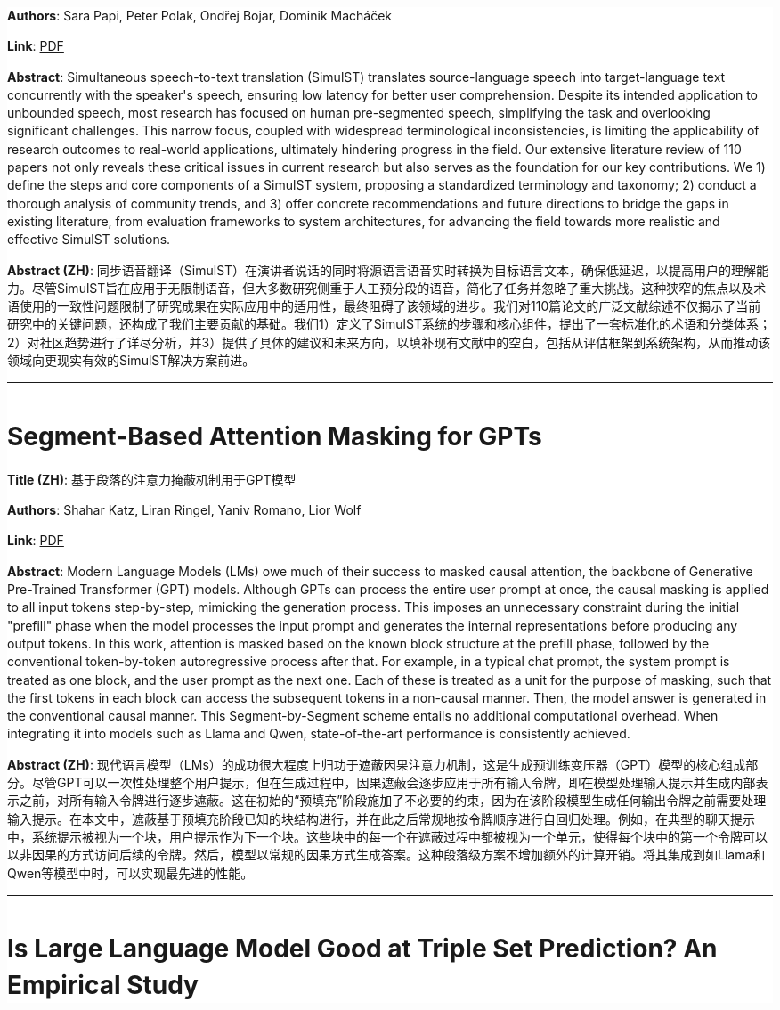 **Authors**: Sara Papi, Peter Polak, Ondřej Bojar, Dominik Macháček  

**Link**: [PDF](https://arxiv.org/pdf/2412.18495)  

**Abstract**: Simultaneous speech-to-text translation (SimulST) translates source-language speech into target-language text concurrently with the speaker's speech, ensuring low latency for better user comprehension. Despite its intended application to unbounded speech, most research has focused on human pre-segmented speech, simplifying the task and overlooking significant challenges. This narrow focus, coupled with widespread terminological inconsistencies, is limiting the applicability of research outcomes to real-world applications, ultimately hindering progress in the field. Our extensive literature review of 110 papers not only reveals these critical issues in current research but also serves as the foundation for our key contributions. We 1) define the steps and core components of a SimulST system, proposing a standardized terminology and taxonomy; 2) conduct a thorough analysis of community trends, and 3) offer concrete recommendations and future directions to bridge the gaps in existing literature, from evaluation frameworks to system architectures, for advancing the field towards more realistic and effective SimulST solutions. 

**Abstract (ZH)**: 同步语音翻译（SimulST）在演讲者说话的同时将源语言语音实时转换为目标语言文本，确保低延迟，以提高用户的理解能力。尽管SimulST旨在应用于无限制语音，但大多数研究侧重于人工预分段的语音，简化了任务并忽略了重大挑战。这种狭窄的焦点以及术语使用的一致性问题限制了研究成果在实际应用中的适用性，最终阻碍了该领域的进步。我们对110篇论文的广泛文献综述不仅揭示了当前研究中的关键问题，还构成了我们主要贡献的基础。我们1）定义了SimulST系统的步骤和核心组件，提出了一套标准化的术语和分类体系；2）对社区趋势进行了详尽分析，并3）提供了具体的建议和未来方向，以填补现有文献中的空白，包括从评估框架到系统架构，从而推动该领域向更现实有效的SimulST解决方案前进。 

---
# Segment-Based Attention Masking for GPTs 

**Title (ZH)**: 基于段落的注意力掩蔽机制用于GPT模型 

**Authors**: Shahar Katz, Liran Ringel, Yaniv Romano, Lior Wolf  

**Link**: [PDF](https://arxiv.org/pdf/2412.18487)  

**Abstract**: Modern Language Models (LMs) owe much of their success to masked causal attention, the backbone of Generative Pre-Trained Transformer (GPT) models. Although GPTs can process the entire user prompt at once, the causal masking is applied to all input tokens step-by-step, mimicking the generation process. This imposes an unnecessary constraint during the initial "prefill" phase when the model processes the input prompt and generates the internal representations before producing any output tokens. In this work, attention is masked based on the known block structure at the prefill phase, followed by the conventional token-by-token autoregressive process after that. For example, in a typical chat prompt, the system prompt is treated as one block, and the user prompt as the next one. Each of these is treated as a unit for the purpose of masking, such that the first tokens in each block can access the subsequent tokens in a non-causal manner. Then, the model answer is generated in the conventional causal manner. This Segment-by-Segment scheme entails no additional computational overhead. When integrating it into models such as Llama and Qwen, state-of-the-art performance is consistently achieved. 

**Abstract (ZH)**: 现代语言模型（LMs）的成功很大程度上归功于遮蔽因果注意力机制，这是生成预训练变压器（GPT）模型的核心组成部分。尽管GPT可以一次性处理整个用户提示，但在生成过程中，因果遮蔽会逐步应用于所有输入令牌，即在模型处理输入提示并生成内部表示之前，对所有输入令牌进行逐步遮蔽。这在初始的“预填充”阶段施加了不必要的约束，因为在该阶段模型生成任何输出令牌之前需要处理输入提示。在本文中，遮蔽基于预填充阶段已知的块结构进行，并在此之后常规地按令牌顺序进行自回归处理。例如，在典型的聊天提示中，系统提示被视为一个块，用户提示作为下一个块。这些块中的每一个在遮蔽过程中都被视为一个单元，使得每个块中的第一个令牌可以以非因果的方式访问后续的令牌。然后，模型以常规的因果方式生成答案。这种段落级方案不增加额外的计算开销。将其集成到如Llama和Qwen等模型中时，可以实现最先进的性能。 

---
# Is Large Language Model Good at Triple Set Prediction? An Empirical Study 
